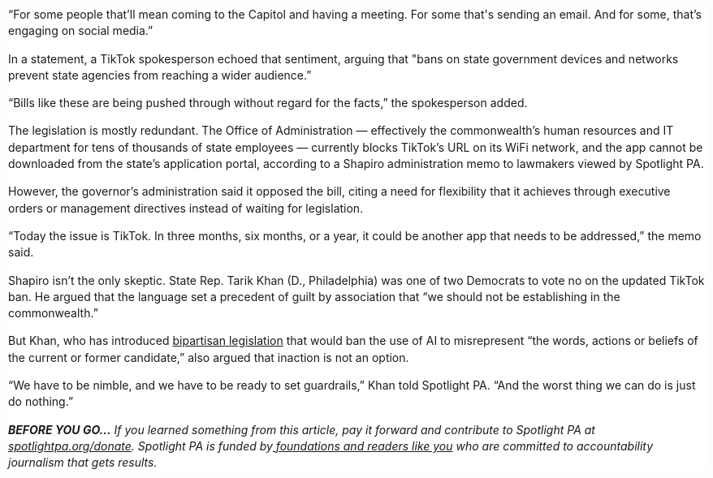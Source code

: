 “For some people that’ll mean coming to the Capitol and having a meeting. For some that&#39;s sending an email. And for some, that’s engaging on social media.”

In a statement, a TikTok spokesperson echoed that sentiment, arguing that &#34;bans on state government devices and networks prevent state agencies from reaching a wider audience.”

“Bills like these are being pushed through without regard for the facts,” the spokesperson added.

<script src="https://www.spotlightpa.org/embed.js" async></script><div data-spl-embed-version="1" data-spl-src="https://www.spotlightpa.org/embeds/donate/"></div>

The legislation is mostly redundant. The Office of Administration — effectively the commonwealth’s human resources and IT department for tens of thousands of state employees — currently blocks TikTok’s URL on its WiFi network, and the app cannot be downloaded from the state’s application portal, according to a Shapiro administration memo to lawmakers viewed by Spotlight PA.

However, the governor’s administration said it opposed the bill, citing a need for flexibility that it achieves through executive orders or management directives instead of waiting for legislation.

“Today the issue is TikTok. In three months, six months, or a year, it could be another app that needs to be addressed,” the memo said.

Shapiro isn’t the only skeptic. State Rep. Tarik Khan (D., Philadelphia) was one of two Democrats to vote no on the updated TikTok ban. He argued that the language set a precedent of guilt by association that “we should not be establishing in the commonwealth.”

But Khan, who has introduced <a href="https://web.archive.org/20240403101634/https://www.legis.state.pa.us/cfdocs/billinfo/billinfo.cfm?syear=2023&amp;sind=0&amp;body=H&amp;type=B&amp;bn=2079">bipartisan legislation</a> that would ban the use of AI to misrepresent “the words, actions or beliefs of the current or former candidate,” also argued that inaction is not an option.

“We have to be nimble, and we have to be ready to set guardrails,” Khan told Spotlight PA. “And the worst thing we can do is just do nothing.”

<strong><em>BEFORE YOU GO…</em></strong><em> If you learned something from this article, pay it forward and contribute to Spotlight PA at </em><a href="https://www.spotlightpa.org/donate"><em>spotlightpa.org/donate</em></a><em>. Spotlight PA is funded by</em><a href="https://www.spotlightpa.org/support"><em> foundations and readers like you</em></a><em> who are committed to accountability journalism that gets results.</em>
